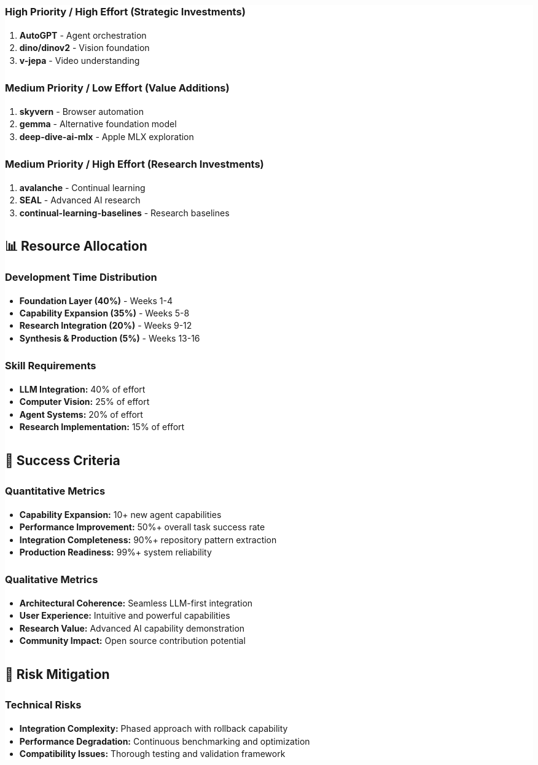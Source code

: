### High Priority / High Effort (Strategic Investments)
1. **AutoGPT** - Agent orchestration
2. **dino/dinov2** - Vision foundation
3. **v-jepa** - Video understanding

### Medium Priority / Low Effort (Value Additions)
1. **skyvern** - Browser automation
2. **gemma** - Alternative foundation model
3. **deep-dive-ai-mlx** - Apple MLX exploration

### Medium Priority / High Effort (Research Investments)
1. **avalanche** - Continual learning
2. **SEAL** - Advanced AI research
3. **continual-learning-baselines** - Research baselines

## 📊 Resource Allocation

### Development Time Distribution
- **Foundation Layer (40%)** - Weeks 1-4
- **Capability Expansion (35%)** - Weeks 5-8  
- **Research Integration (20%)** - Weeks 9-12
- **Synthesis & Production (5%)** - Weeks 13-16

### Skill Requirements
- **LLM Integration:** 40% of effort
- **Computer Vision:** 25% of effort
- **Agent Systems:** 20% of effort
- **Research Implementation:** 15% of effort

## 🎯 Success Criteria

### Quantitative Metrics
- **Capability Expansion:** 10+ new agent capabilities
- **Performance Improvement:** 50%+ overall task success rate
- **Integration Completeness:** 90%+ repository pattern extraction
- **Production Readiness:** 99%+ system reliability

### Qualitative Metrics
- **Architectural Coherence:** Seamless LLM-first integration
- **User Experience:** Intuitive and powerful capabilities
- **Research Value:** Advanced AI capability demonstration
- **Community Impact:** Open source contribution potential

## 🚨 Risk Mitigation

### Technical Risks
- **Integration Complexity:** Phased approach with rollback capability
- **Performance Degradation:** Continuous benchmarking and optimization
- **Compatibility Issues:** Thorough testing and validation framework
